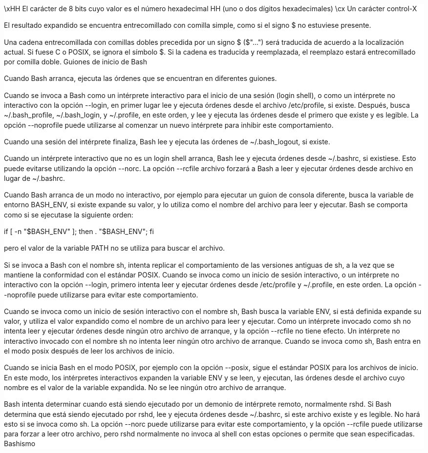 \xHH 	El carácter de 8 bits cuyo valor es el número hexadecimal HH (uno o dos dígitos hexadecimales)
\cx 	Un carácter control-X

El resultado expandido se encuentra entrecomillado con comilla simple, como si el signo $ no estuviese presente.

Una cadena entrecomillada con comillas dobles precedida por un signo $ ($"...") será traducida de acuerdo a la localización actual. Si fuese C o POSIX, se ignora el símbolo $. Si la cadena es traducida y reemplazada, el reemplazo estará entrecomillado por comilla doble.
Guiones de inicio de Bash

Cuando Bash arranca, ejecuta las órdenes que se encuentran en diferentes guiones.

Cuando se invoca a Bash como un intérprete interactivo para el inicio de una sesión (login shell), o como un intérprete no interactivo con la opción --login, en primer lugar lee y ejecuta órdenes desde el archivo /etc/profile, si existe. Después, busca ~/.bash_profile, ~/.bash_login, y ~/.profile, en este orden, y lee y ejecuta las órdenes desde el primero que existe y es legible. La opción --noprofile puede utilizarse al comenzar un nuevo intérprete para inhibir este comportamiento.

Cuando una sesión del intérprete finaliza, Bash lee y ejecuta las órdenes de ~/.bash_logout, si existe.

Cuando un intérprete interactivo que no es un login shell arranca, Bash lee y ejecuta órdenes desde ~/.bashrc, si existiese. Esto puede evitarse utilizando la opción --norc. La opción --rcfile archivo forzará a Bash a leer y ejecutar órdenes desde archivo en lugar de ~/.bashrc.

Cuando Bash arranca de un modo no interactivo, por ejemplo para ejecutar un guion de consola diferente, busca la variable de entorno BASH_ENV, si existe expande su valor, y lo utiliza como el nombre del archivo para leer y ejecutar. Bash se comporta como si se ejecutase la siguiente orden:

 if [ -n "$BASH_ENV" ]; then . "$BASH_ENV"; fi

pero el valor de la variable PATH no se utiliza para buscar el archivo.

Si se invoca a Bash con el nombre sh, intenta replicar el comportamiento de las versiones antiguas de sh, a la vez que se mantiene la conformidad con el estándar POSIX. Cuando se invoca como un inicio de sesión interactivo, o un intérprete no interactivo con la opción --login, primero intenta leer y ejecutar órdenes desde /etc/profile y ~/.profile, en este orden. La opción --noprofile puede utilizarse para evitar este comportamiento.

Cuando se invoca como un inicio de sesión interactivo con el nombre sh, Bash busca la variable ENV, si está definida expande su valor, y utiliza el valor expandido como el nombre de un archivo para leer y ejecutar. Como un intérprete invocado como sh no intenta leer y ejecutar órdenes desde ningún otro archivo de arranque, y la opción --rcfile no tiene efecto. Un intérprete no interactivo invocado con el nombre sh no intenta leer ningún otro archivo de arranque. Cuando se invoca como sh, Bash entra en el modo posix después de leer los archivos de inicio.

Cuando se inicia Bash en el modo POSIX, por ejemplo con la opción --posix, sigue el estándar POSIX para los archivos de inicio. En este modo, los intérpretes interactivos expanden la variable ENV y se leen, y ejecutan, las órdenes desde el archivo cuyo nombre es el valor de la variable expandida. No se lee ningún otro archivo de arranque.

Bash intenta determinar cuando está siendo ejecutado por un demonio de intérprete remoto, normalmente rshd. Si Bash determina que está siendo ejecutado por rshd, lee y ejecuta órdenes desde ~/.bashrc, si este archivo existe y es legible. No hará esto si se invoca como sh. La opción --norc puede utilizarse para evitar este comportamiento, y la opción --rcfile puede utilizarse para forzar a leer otro archivo, pero rshd normalmente no invoca al shell con estas opciones o permite que sean especificadas.
Bashismo
